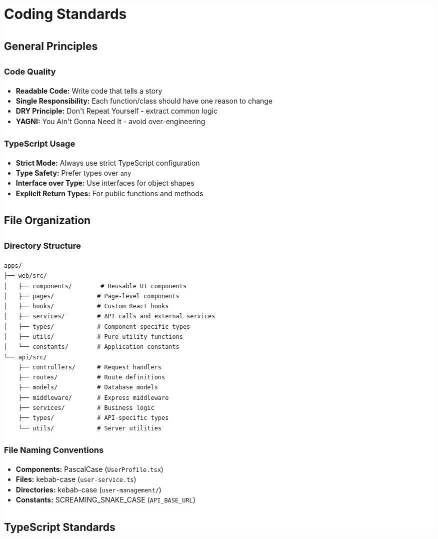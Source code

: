 # Coding Standards

## General Principles

### Code Quality
- **Readable Code:** Write code that tells a story
- **Single Responsibility:** Each function/class should have one reason to change
- **DRY Principle:** Don't Repeat Yourself - extract common logic
- **YAGNI:** You Ain't Gonna Need It - avoid over-engineering

### TypeScript Usage
- **Strict Mode:** Always use strict TypeScript configuration  
- **Type Safety:** Prefer types over `any`
- **Interface over Type:** Use interfaces for object shapes
- **Explicit Return Types:** For public functions and methods

## File Organization

### Directory Structure
```
apps/
├── web/src/
│   ├── components/        # Reusable UI components
│   ├── pages/            # Page-level components
│   ├── hooks/            # Custom React hooks
│   ├── services/         # API calls and external services
│   ├── types/            # Component-specific types
│   ├── utils/            # Pure utility functions
│   └── constants/        # Application constants
└── api/src/
    ├── controllers/      # Request handlers
    ├── routes/           # Route definitions
    ├── models/           # Database models
    ├── middleware/       # Express middleware
    ├── services/         # Business logic
    ├── types/            # API-specific types
    └── utils/            # Server utilities
```

### File Naming Conventions
- **Components:** PascalCase (`UserProfile.tsx`)
- **Files:** kebab-case (`user-service.ts`)
- **Directories:** kebab-case (`user-management/`)
- **Constants:** SCREAMING_SNAKE_CASE (`API_BASE_URL`)

## TypeScript Standards

